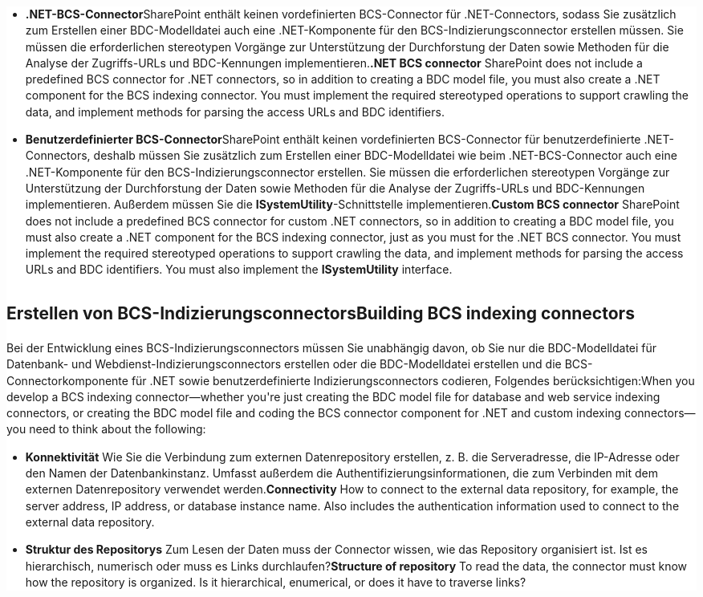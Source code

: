 - <span data-ttu-id="17a27-p113">**.NET-BCS-Connector**SharePoint enthält keinen vordefinierten BCS-Connector für .NET-Connectors, sodass Sie zusätzlich zum Erstellen einer BDC-Modelldatei auch eine .NET-Komponente für den BCS-Indizierungsconnector erstellen müssen. Sie müssen die erforderlichen stereotypen Vorgänge zur Unterstützung der Durchforstung der Daten sowie Methoden für die Analyse der Zugriffs-URLs und BDC-Kennungen implementieren.</span><span class="sxs-lookup"><span data-stu-id="17a27-p113">**.NET BCS connector** SharePoint does not include a predefined BCS connector for .NET connectors, so in addition to creating a BDC model file, you must also create a .NET component for the BCS indexing connector. You must implement the required stereotyped operations to support crawling the data, and implement methods for parsing the access URLs and BDC identifiers.</span></span>
    
  
- <span data-ttu-id="17a27-p114">**Benutzerdefinierter BCS-Connector**SharePoint enthält keinen vordefinierten BCS-Connector für benutzerdefinierte .NET-Connectors, deshalb müssen Sie zusätzlich zum Erstellen einer BDC-Modelldatei wie beim .NET-BCS-Connector auch eine .NET-Komponente für den BCS-Indizierungsconnector erstellen. Sie müssen die erforderlichen stereotypen Vorgänge zur Unterstützung der Durchforstung der Daten sowie Methoden für die Analyse der Zugriffs-URLs und BDC-Kennungen implementieren. Außerdem müssen Sie die **ISystemUtility**-Schnittstelle implementieren.</span><span class="sxs-lookup"><span data-stu-id="17a27-p114">**Custom BCS connector** SharePoint does not include a predefined BCS connector for custom .NET connectors, so in addition to creating a BDC model file, you must also create a .NET component for the BCS indexing connector, just as you must for the .NET BCS connector. You must implement the required stereotyped operations to support crawling the data, and implement methods for parsing the access URLs and BDC identifiers. You must also implement the **ISystemUtility** interface.</span></span>
    
  

## <a name="building-bcs-indexing-connectors"></a><span data-ttu-id="17a27-185">Erstellen von BCS-Indizierungsconnectors</span><span class="sxs-lookup"><span data-stu-id="17a27-185">Building BCS indexing connectors</span></span>
<span data-ttu-id="17a27-186"><a name="ConnectorFramework_BCSOverview"> </a></span><span class="sxs-lookup"><span data-stu-id="17a27-186"><a name="ConnectorFramework_BCSOverview"> </a></span></span>

<span data-ttu-id="17a27-187">Bei der Entwicklung eines BCS-Indizierungsconnectors müssen Sie unabhängig davon, ob Sie nur die BDC-Modelldatei für Datenbank- und Webdienst-Indizierungsconnectors erstellen oder die BDC-Modelldatei erstellen und die BCS-Connectorkomponente für .NET sowie benutzerdefinierte Indizierungsconnectors codieren, Folgendes berücksichtigen:</span><span class="sxs-lookup"><span data-stu-id="17a27-187">When you develop a BCS indexing connector—whether you're just creating the BDC model file for database and web service indexing connectors, or creating the BDC model file and coding the BCS connector component for .NET and custom indexing connectors—you need to think about the following:</span></span>
  
    
    

- <span data-ttu-id="17a27-p115">**Konnektivität** Wie Sie die Verbindung zum externen Datenrepository erstellen, z. B. die Serveradresse, die IP-Adresse oder den Namen der Datenbankinstanz. Umfasst außerdem die Authentifizierungsinformationen, die zum Verbinden mit dem externen Datenrepository verwendet werden.</span><span class="sxs-lookup"><span data-stu-id="17a27-p115">**Connectivity** How to connect to the external data repository, for example, the server address, IP address, or database instance name. Also includes the authentication information used to connect to the external data repository.</span></span>
    
  
- <span data-ttu-id="17a27-p116">**Struktur des Repositorys** Zum Lesen der Daten muss der Connector wissen, wie das Repository organisiert ist. Ist es hierarchisch, numerisch oder muss es Links durchlaufen?</span><span class="sxs-lookup"><span data-stu-id="17a27-p116">**Structure of repository** To read the data, the connector must know how the repository is organized. Is it hierarchical, enumerical, or does it have to traverse links?</span></span>
    